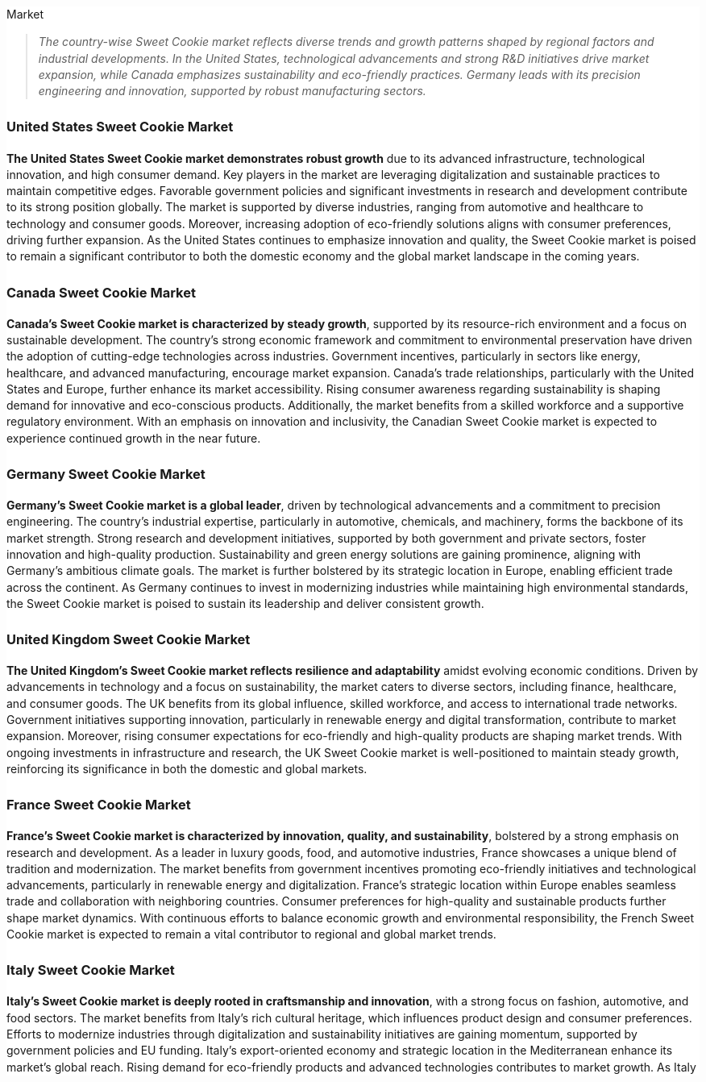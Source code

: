 Market<br /></span></h1><blockquote><p><em><span class="">The country-wise Sweet Cookie market reflects diverse trends and growth patterns shaped by regional factors and industrial developments. In the United States, technological advancements and strong R&amp;D initiatives drive market expansion, while Canada emphasizes sustainability and eco-friendly practices. Germany leads with its precision engineering and innovation, supported by robust manufacturing sectors.</span></em></p></blockquote><h3><strong>United States Sweet Cookie Market</strong></h3><p><strong>The United States Sweet Cookie market demonstrates robust growth</strong> due to its advanced infrastructure, technological innovation, and high consumer demand. Key players in the market are leveraging digitalization and sustainable practices to maintain competitive edges. Favorable government policies and significant investments in research and development contribute to its strong position globally. The market is supported by diverse industries, ranging from automotive and healthcare to technology and consumer goods. Moreover, increasing adoption of eco-friendly solutions aligns with consumer preferences, driving further expansion. As the United States continues to emphasize innovation and quality, the Sweet Cookie market is poised to remain a significant contributor to both the domestic economy and the global market landscape in the coming years.</p><h3><strong>Canada Sweet Cookie Market</strong></h3><p><strong>Canada&rsquo;s Sweet Cookie market is characterized by steady growth</strong>, supported by its resource-rich environment and a focus on sustainable development. The country&rsquo;s strong economic framework and commitment to environmental preservation have driven the adoption of cutting-edge technologies across industries. Government incentives, particularly in sectors like energy, healthcare, and advanced manufacturing, encourage market expansion. Canada&rsquo;s trade relationships, particularly with the United States and Europe, further enhance its market accessibility. Rising consumer awareness regarding sustainability is shaping demand for innovative and eco-conscious products. Additionally, the market benefits from a skilled workforce and a supportive regulatory environment. With an emphasis on innovation and inclusivity, the Canadian Sweet Cookie market is expected to experience continued growth in the near future.</p><h3><strong>Germany Sweet Cookie Market</strong></h3><p><strong>Germany&rsquo;s Sweet Cookie market is a global leader</strong>, driven by technological advancements and a commitment to precision engineering. The country&rsquo;s industrial expertise, particularly in automotive, chemicals, and machinery, forms the backbone of its market strength. Strong research and development initiatives, supported by both government and private sectors, foster innovation and high-quality production. Sustainability and green energy solutions are gaining prominence, aligning with Germany&rsquo;s ambitious climate goals. The market is further bolstered by its strategic location in Europe, enabling efficient trade across the continent. As Germany continues to invest in modernizing industries while maintaining high environmental standards, the Sweet Cookie market is poised to sustain its leadership and deliver consistent growth.</p><h3><strong>United Kingdom Sweet Cookie Market</strong></h3><p><strong>The United Kingdom&rsquo;s Sweet Cookie market reflects resilience and adaptability</strong> amidst evolving economic conditions. Driven by advancements in technology and a focus on sustainability, the market caters to diverse sectors, including finance, healthcare, and consumer goods. The UK benefits from its global influence, skilled workforce, and access to international trade networks. Government initiatives supporting innovation, particularly in renewable energy and digital transformation, contribute to market expansion. Moreover, rising consumer expectations for eco-friendly and high-quality products are shaping market trends. With ongoing investments in infrastructure and research, the UK Sweet Cookie market is well-positioned to maintain steady growth, reinforcing its significance in both the domestic and global markets.</p><h3><strong>France Sweet Cookie Market</strong></h3><p><strong>France&rsquo;s Sweet Cookie market is characterized by innovation, quality, and sustainability</strong>, bolstered by a strong emphasis on research and development. As a leader in luxury goods, food, and automotive industries, France showcases a unique blend of tradition and modernization. The market benefits from government incentives promoting eco-friendly initiatives and technological advancements, particularly in renewable energy and digitalization. France&rsquo;s strategic location within Europe enables seamless trade and collaboration with neighboring countries. Consumer preferences for high-quality and sustainable products further shape market dynamics. With continuous efforts to balance economic growth and environmental responsibility, the French Sweet Cookie market is expected to remain a vital contributor to regional and global market trends.</p><h3><strong>Italy Sweet Cookie Market</strong></h3><p><strong>Italy&rsquo;s Sweet Cookie market is deeply rooted in craftsmanship and innovation</strong>, with a strong focus on fashion, automotive, and food sectors. The market benefits from Italy&rsquo;s rich cultural heritage, which influences product design and consumer preferences. Efforts to modernize industries through digitalization and sustainability initiatives are gaining momentum, supported by government policies and EU funding. Italy&rsquo;s export-oriented economy and strategic location in the Mediterranean enhance its market&rsquo;s global reach. Rising demand for eco-friendly products and advanced technologies contributes to market growth. As Italy